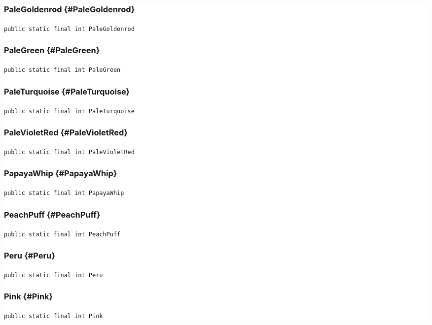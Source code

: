 


### PaleGoldenrod {#PaleGoldenrod}
```
public static final int PaleGoldenrod
```




### PaleGreen {#PaleGreen}
```
public static final int PaleGreen
```




### PaleTurquoise {#PaleTurquoise}
```
public static final int PaleTurquoise
```




### PaleVioletRed {#PaleVioletRed}
```
public static final int PaleVioletRed
```




### PapayaWhip {#PapayaWhip}
```
public static final int PapayaWhip
```




### PeachPuff {#PeachPuff}
```
public static final int PeachPuff
```




### Peru {#Peru}
```
public static final int Peru
```




### Pink {#Pink}
```
public static final int Pink
```
